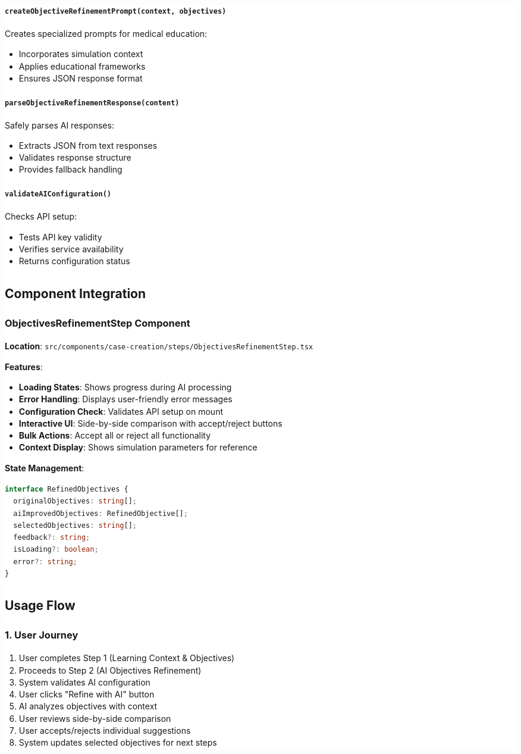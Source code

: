 #### `createObjectiveRefinementPrompt(context, objectives)`
Creates specialized prompts for medical education:
- Incorporates simulation context
- Applies educational frameworks
- Ensures JSON response format

#### `parseObjectiveRefinementResponse(content)`
Safely parses AI responses:
- Extracts JSON from text responses
- Validates response structure
- Provides fallback handling

#### `validateAIConfiguration()`
Checks API setup:
- Tests API key validity
- Verifies service availability
- Returns configuration status

## Component Integration

### ObjectivesRefinementStep Component

**Location**: `src/components/case-creation/steps/ObjectivesRefinementStep.tsx`

**Features**:
- **Loading States**: Shows progress during AI processing
- **Error Handling**: Displays user-friendly error messages
- **Configuration Check**: Validates API setup on mount
- **Interactive UI**: Side-by-side comparison with accept/reject buttons
- **Bulk Actions**: Accept all or reject all functionality
- **Context Display**: Shows simulation parameters for reference

**State Management**:
```typescript
interface RefinedObjectives {
  originalObjectives: string[];
  aiImprovedObjectives: RefinedObjective[];
  selectedObjectives: string[];
  feedback?: string;
  isLoading?: boolean;
  error?: string;
}
```

## Usage Flow

### 1. User Journey
1. User completes Step 1 (Learning Context & Objectives)
2. Proceeds to Step 2 (AI Objectives Refinement)
3. System validates AI configuration
4. User clicks "Refine with AI" button
5. AI analyzes objectives with context
6. User reviews side-by-side comparison
7. User accepts/rejects individual suggestions
8. System updates selected objectives for next steps
